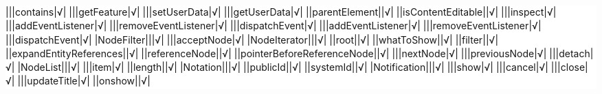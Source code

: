 |||contains|√|
|||getFeature|√|
|||setUserData|√|
|||getUserData|√|
||parentElement||√|
||isContentEditable||√|
|||inspect|√|
|||addEventListener|√|
|||removeEventListener|√|
|||dispatchEvent|√|
|||addEventListener|√|
|||removeEventListener|√|
|||dispatchEvent|√|
|NodeFilter|||√|
|||acceptNode|√|
|NodeIterator|||√|
||root||√|
||whatToShow||√|
||filter||√|
||expandEntityReferences||√|
||referenceNode||√|
||pointerBeforeReferenceNode||√|
|||nextNode|√|
|||previousNode|√|
|||detach|√|
|NodeList|||√|
|||item|√|
||length||√|
|Notation|||√|
||publicId||√|
||systemId||√|
|Notification|||√|
|||show|√|
|||cancel|√|
|||close|√|
|||updateTitle|√|
||onshow||√|